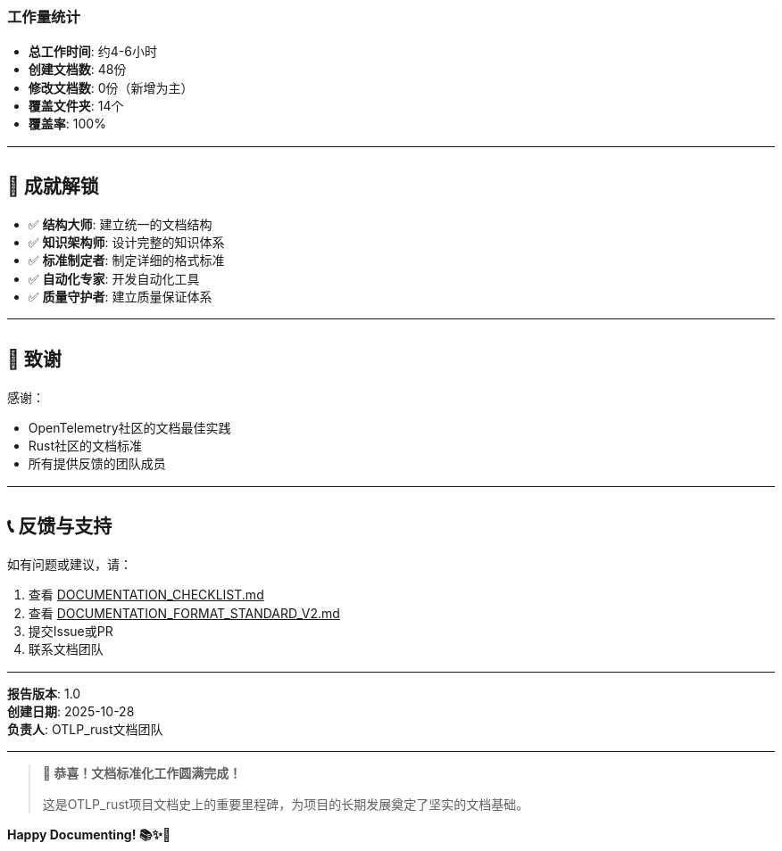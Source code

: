 ### 工作量统计

- **总工作时间**: 约4-6小时
- **创建文档数**: 48份
- **修改文档数**: 0份（新增为主）
- **覆盖文件夹**: 14个
- **覆盖率**: 100%

---

## 🎉 成就解锁

- ✅ **结构大师**: 建立统一的文档结构
- ✅ **知识架构师**: 设计完整的知识体系
- ✅ **标准制定者**: 制定详细的格式标准
- ✅ **自动化专家**: 开发自动化工具
- ✅ **质量守护者**: 建立质量保证体系

---

## 🙏 致谢

感谢：
- OpenTelemetry社区的文档最佳实践
- Rust社区的文档标准
- 所有提供反馈的团队成员

---

## 📞 反馈与支持

如有问题或建议，请：
1. 查看 [DOCUMENTATION_CHECKLIST.md](docs/DOCUMENTATION_CHECKLIST.md)
2. 查看 [DOCUMENTATION_FORMAT_STANDARD_V2.md](docs/DOCUMENTATION_FORMAT_STANDARD_V2.md)
3. 提交Issue或PR
4. 联系文档团队

---

**报告版本**: 1.0  
**创建日期**: 2025-10-28  
**负责人**: OTLP_rust文档团队

---

> **🎊 恭喜！文档标准化工作圆满完成！**
> 
> 这是OTLP_rust项目文档史上的重要里程碑，为项目的长期发展奠定了坚实的文档基础。

**Happy Documenting! 📚✨🦀**

